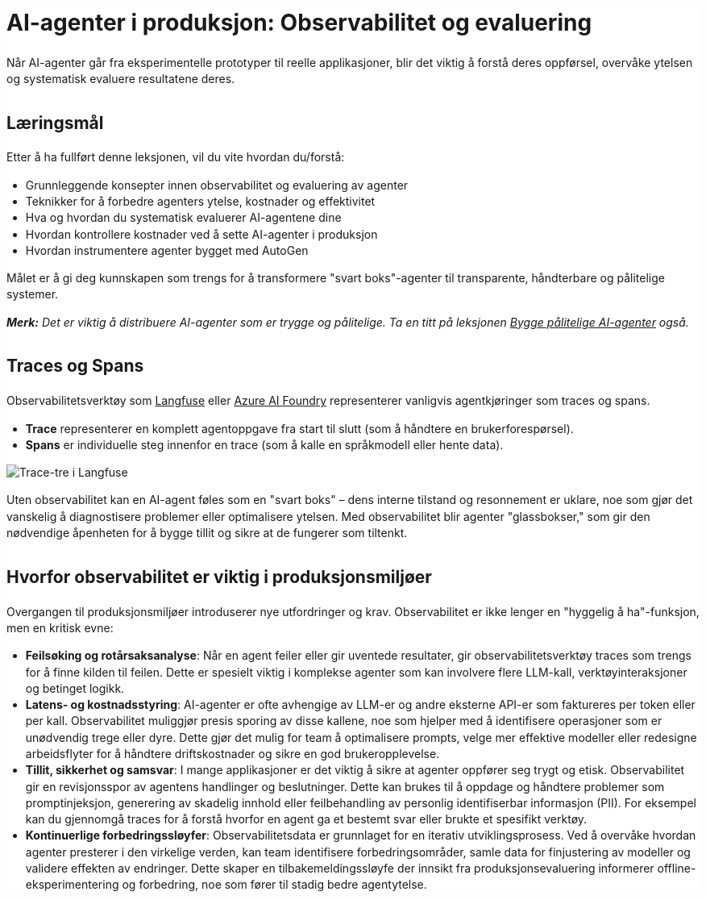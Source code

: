 
# AI-agenter i produksjon: Observabilitet og evaluering

Når AI-agenter går fra eksperimentelle prototyper til reelle applikasjoner, blir det viktig å forstå deres oppførsel, overvåke ytelsen og systematisk evaluere resultatene deres.

## Læringsmål

Etter å ha fullført denne leksjonen, vil du vite hvordan du/forstå:
- Grunnleggende konsepter innen observabilitet og evaluering av agenter
- Teknikker for å forbedre agenters ytelse, kostnader og effektivitet
- Hva og hvordan du systematisk evaluerer AI-agentene dine
- Hvordan kontrollere kostnader ved å sette AI-agenter i produksjon
- Hvordan instrumentere agenter bygget med AutoGen

Målet er å gi deg kunnskapen som trengs for å transformere "svart boks"-agenter til transparente, håndterbare og pålitelige systemer.

_**Merk:** Det er viktig å distribuere AI-agenter som er trygge og pålitelige. Ta en titt på leksjonen [Bygge pålitelige AI-agenter](./06-building-trustworthy-agents/README.md) også._

## Traces og Spans

Observabilitetsverktøy som [Langfuse](https://langfuse.com/) eller [Azure AI Foundry](https://learn.microsoft.com/en-us/azure/ai-foundry/what-is-azure-ai-foundry) representerer vanligvis agentkjøringer som traces og spans.

- **Trace** representerer en komplett agentoppgave fra start til slutt (som å håndtere en brukerforespørsel).
- **Spans** er individuelle steg innenfor en trace (som å kalle en språkmodell eller hente data).

![Trace-tre i Langfuse](https://langfuse.com/images/cookbook/example-autogen-evaluation/trace-tree.png)

Uten observabilitet kan en AI-agent føles som en "svart boks" – dens interne tilstand og resonnement er uklare, noe som gjør det vanskelig å diagnostisere problemer eller optimalisere ytelsen. Med observabilitet blir agenter "glassbokser," som gir den nødvendige åpenheten for å bygge tillit og sikre at de fungerer som tiltenkt.

## Hvorfor observabilitet er viktig i produksjonsmiljøer

Overgangen til produksjonsmiljøer introduserer nye utfordringer og krav. Observabilitet er ikke lenger en "hyggelig å ha"-funksjon, men en kritisk evne:

*   **Feilsøking og rotårsaksanalyse**: Når en agent feiler eller gir uventede resultater, gir observabilitetsverktøy traces som trengs for å finne kilden til feilen. Dette er spesielt viktig i komplekse agenter som kan involvere flere LLM-kall, verktøyinteraksjoner og betinget logikk.
*   **Latens- og kostnadsstyring**: AI-agenter er ofte avhengige av LLM-er og andre eksterne API-er som faktureres per token eller per kall. Observabilitet muliggjør presis sporing av disse kallene, noe som hjelper med å identifisere operasjoner som er unødvendig trege eller dyre. Dette gjør det mulig for team å optimalisere prompts, velge mer effektive modeller eller redesigne arbeidsflyter for å håndtere driftskostnader og sikre en god brukeropplevelse.
*   **Tillit, sikkerhet og samsvar**: I mange applikasjoner er det viktig å sikre at agenter oppfører seg trygt og etisk. Observabilitet gir en revisjonsspor av agentens handlinger og beslutninger. Dette kan brukes til å oppdage og håndtere problemer som promptinjeksjon, generering av skadelig innhold eller feilbehandling av personlig identifiserbar informasjon (PII). For eksempel kan du gjennomgå traces for å forstå hvorfor en agent ga et bestemt svar eller brukte et spesifikt verktøy.
*   **Kontinuerlige forbedringssløyfer**: Observabilitetsdata er grunnlaget for en iterativ utviklingsprosess. Ved å overvåke hvordan agenter presterer i den virkelige verden, kan team identifisere forbedringsområder, samle data for finjustering av modeller og validere effekten av endringer. Dette skaper en tilbakemeldingssløyfe der innsikt fra produksjonsevaluering informerer offline-eksperimentering og forbedring, noe som fører til stadig bedre agentytelse.
